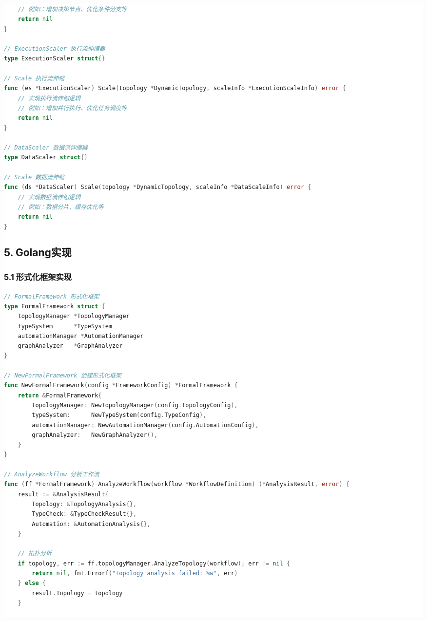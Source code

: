 ```go
    // 例如：增加决策节点、优化条件分支等
    return nil
}

// ExecutionScaler 执行流伸缩器
type ExecutionScaler struct{}

// Scale 执行流伸缩
func (es *ExecutionScaler) Scale(topology *DynamicTopology, scaleInfo *ExecutionScaleInfo) error {
    // 实现执行流伸缩逻辑
    // 例如：增加并行执行、优化任务调度等
    return nil
}

// DataScaler 数据流伸缩器
type DataScaler struct{}

// Scale 数据流伸缩
func (ds *DataScaler) Scale(topology *DynamicTopology, scaleInfo *DataScaleInfo) error {
    // 实现数据流伸缩逻辑
    // 例如：数据分片、缓存优化等
    return nil
}
```

## 5. Golang实现

### 5.1 形式化框架实现

```go
// FormalFramework 形式化框架
type FormalFramework struct {
    topologyManager *TopologyManager
    typeSystem      *TypeSystem
    automationManager *AutomationManager
    graphAnalyzer   *GraphAnalyzer
}

// NewFormalFramework 创建形式化框架
func NewFormalFramework(config *FrameworkConfig) *FormalFramework {
    return &FormalFramework{
        topologyManager: NewTopologyManager(config.TopologyConfig),
        typeSystem:      NewTypeSystem(config.TypeConfig),
        automationManager: NewAutomationManager(config.AutomationConfig),
        graphAnalyzer:   NewGraphAnalyzer(),
    }
}

// AnalyzeWorkflow 分析工作流
func (ff *FormalFramework) AnalyzeWorkflow(workflow *WorkflowDefinition) (*AnalysisResult, error) {
    result := &AnalysisResult{
        Topology: &TopologyAnalysis{},
        TypeCheck: &TypeCheckResult{},
        Automation: &AutomationAnalysis{},
    }
    
    // 拓扑分析
    if topology, err := ff.topologyManager.AnalyzeTopology(workflow); err != nil {
        return nil, fmt.Errorf("topology analysis failed: %w", err)
    } else {
        result.Topology = topology
    }
    
```